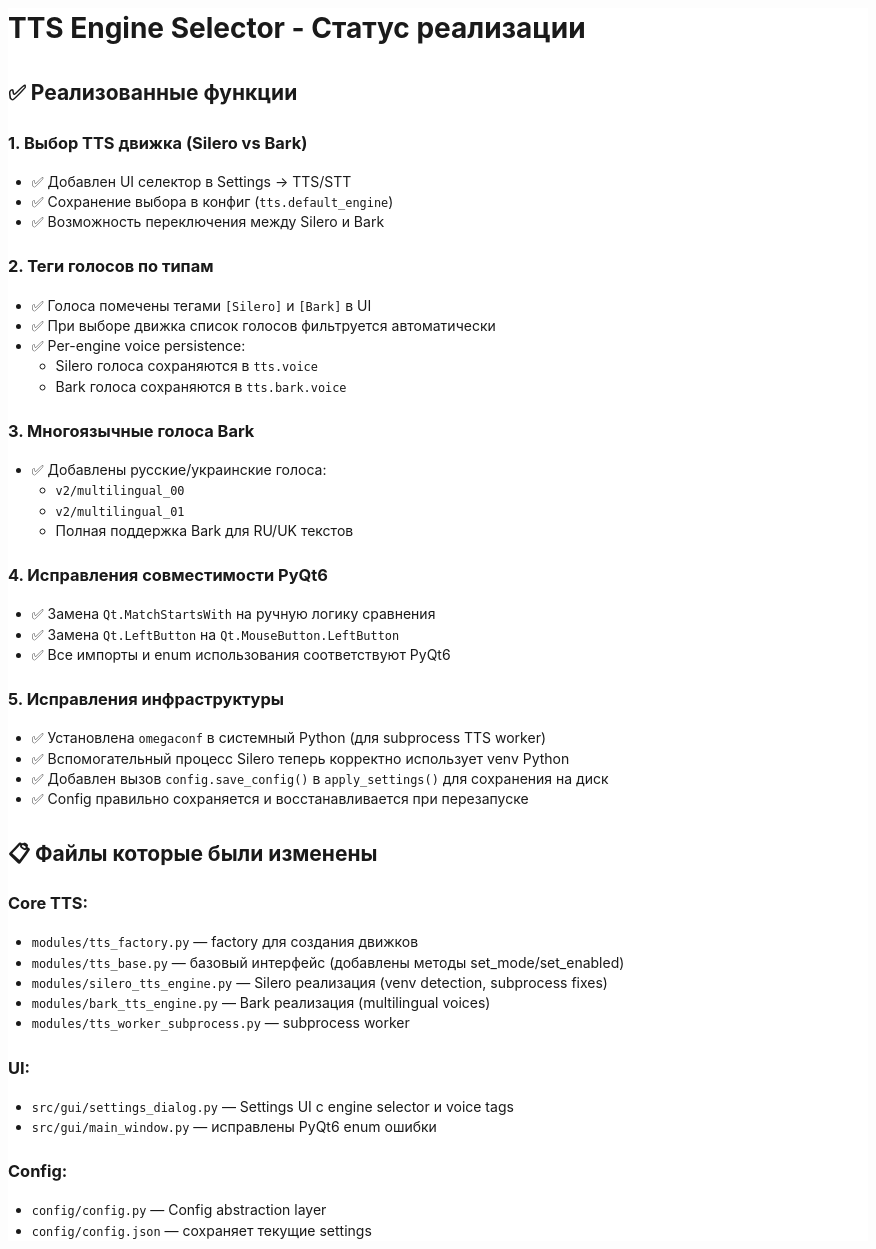 # TTS Engine Selector - Статус реализации

## ✅ Реализованные функции

### 1. Выбор TTS движка (Silero vs Bark)
- ✅ Добавлен UI селектор в Settings → TTS/STT
- ✅ Сохранение выбора в конфиг (`tts.default_engine`)
- ✅ Возможность переключения между Silero и Bark

### 2. Теги голосов по типам
- ✅ Голоса помечены тегами `[Silero]` и `[Bark]` в UI
- ✅ При выборе движка список голосов фильтруется автоматически
- ✅ Per-engine voice persistence:
  - Silero голоса сохраняются в `tts.voice`
  - Bark голоса сохраняются в `tts.bark.voice`

### 3. Многоязычные голоса Bark
- ✅ Добавлены русские/украинские голоса:
  - `v2/multilingual_00`
  - `v2/multilingual_01`
  - Полная поддержка Bark для RU/UK текстов

### 4. Исправления совместимости PyQt6
- ✅ Замена `Qt.MatchStartsWith` на ручную логику сравнения
- ✅ Замена `Qt.LeftButton` на `Qt.MouseButton.LeftButton`
- ✅ Все импорты и enum использования соответствуют PyQt6

### 5. Исправления инфраструктуры
- ✅ Установлена `omegaconf` в системный Python (для subprocess TTS worker)
- ✅ Вспомогательный процесс Silero теперь корректно использует venv Python
- ✅ Добавлен вызов `config.save_config()` в `apply_settings()` для сохранения на диск
- ✅ Config правильно сохраняется и восстанавливается при перезапуске

## 📋 Файлы которые были изменены

### Core TTS:
- `modules/tts_factory.py` — factory для создания движков
- `modules/tts_base.py` — базовый интерфейс (добавлены методы set_mode/set_enabled)
- `modules/silero_tts_engine.py` — Silero реализация (venv detection, subprocess fixes)
- `modules/bark_tts_engine.py` — Bark реализация (multilingual voices)
- `modules/tts_worker_subprocess.py` — subprocess worker

### UI:
- `src/gui/settings_dialog.py` — Settings UI с engine selector и voice tags
- `src/gui/main_window.py` — исправлены PyQt6 enum ошибки

### Config:
- `config/config.py` — Config abstraction layer
- `config/config.json` — сохраняет текущие settings
